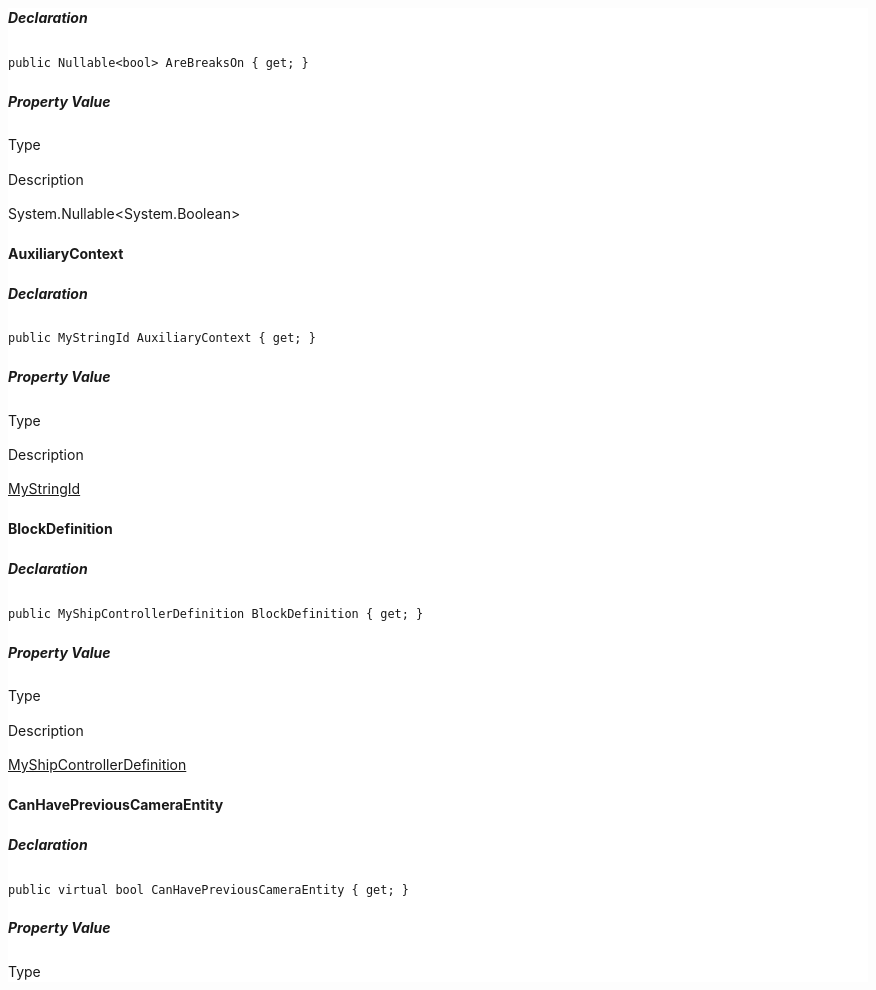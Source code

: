 ##### Declaration

```
public Nullable<bool> AreBreaksOn { get; }
```

##### Property Value

Type

Description

System.Nullable<System.Boolean\>

#### AuxiliaryContext

##### Declaration

```
public MyStringId AuxiliaryContext { get; }
```

##### Property Value

Type

Description

[MyStringId](https://keensoftwarehouse.github.io/SpaceEngineersModAPI/api/VRage.Utils.MyStringId.html)

#### BlockDefinition

##### Declaration

```
public MyShipControllerDefinition BlockDefinition { get; }
```

##### Property Value

Type

Description

[MyShipControllerDefinition](https://keensoftwarehouse.github.io/SpaceEngineersModAPI/api/Sandbox.Definitions.MyShipControllerDefinition.html)

#### CanHavePreviousCameraEntity

##### Declaration

```
public virtual bool CanHavePreviousCameraEntity { get; }
```

##### Property Value

Type

